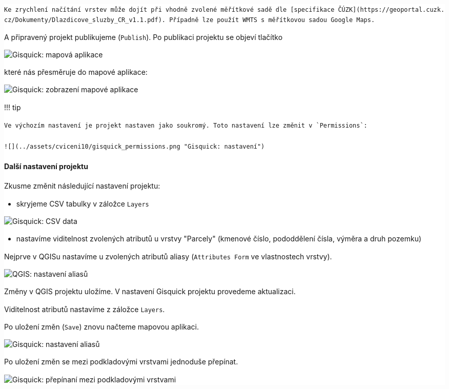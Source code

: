     Ke zrychlení načítání vrstev může dojít při vhodně zvolené měřítkové sadě dle [specifikace ČÚZK](https://geoportal.cuzk.cz/Dokumenty/Dlazdicove_sluzby_CR_v1.1.pdf). Případně lze použít WMTS s měřítkovou sadou Google Maps.
    

A připravený projekt publikujeme (`Publish`). Po publikaci projektu se objeví tlačítko

![](../assets/cviceni10/gisquick_map.png "Gisquick: mapová aplikace")

které nás přesměruje do mapové aplikace:

![](../assets/cviceni10/gisquick_map_app.png "Gisquick: zobrazení mapové aplikace")

!!! tip

    Ve výchozím nastavení je projekt nastaven jako soukromý. Toto nastavení lze změnit v `Permissions`:
    
    ![](../assets/cviceni10/gisquick_permissions.png "Gisquick: nastavení")

#### Další nastavení projektu

Zkusme změnit následující nastavení projektu:
    
- skryjeme CSV tabulky v záložce `Layers`

![](../assets/cviceni10/gisquick_csv_tables.png "Gisquick: CSV data")

<video controls="true" allowfullscreen="true" width=99%>
<source src="../../assets/cviceni10/gisquick_visibility.webm" type="video/webm" markdown="1">
</video>

- nastavíme viditelnost zvolených atributů u vrstvy "Parcely" (kmenové
  číslo, pododdělení čísla, výměra a druh pozemku)
  
Nejprve v QGISu nastavíme u zvolených atributů aliasy (`Attributes Form` ve vlastnostech vrstvy).

![](../assets/cviceni10/qgis_field_alias.png "QGIS: nastavení aliasů")

Změny v QGIS projektu uložíme. V nastavení Gisquick projektu provedeme aktualizaci.

<video controls="true" allowfullscreen="true" width=99%>
<source src="../../assets/cviceni10/gisquick_update.webm" type="video/webm" markdown="1">
</video>

Viditelnost atributů nastavíme z záložce `Layers`.

<video controls="true" allowfullscreen="true" width=99%>
<source src="../../assets/cviceni10/gisquick_field_visibility.webm" type="video/webm" markdown="1">
</video>

Po uložení změn (`Save`) znovu načteme mapovou aplikaci.

![](../assets/cviceni10/gisquick_field_alias.png "Gisquick: nastavení aliasů")

Po uložení změn se mezi podkladovými vrstvami jednoduše přepínat.

![](../assets/cviceni10/gisquick_base_layers_switch.png "Gisquick: přepínaní mezi podkladovými vrstvami")
